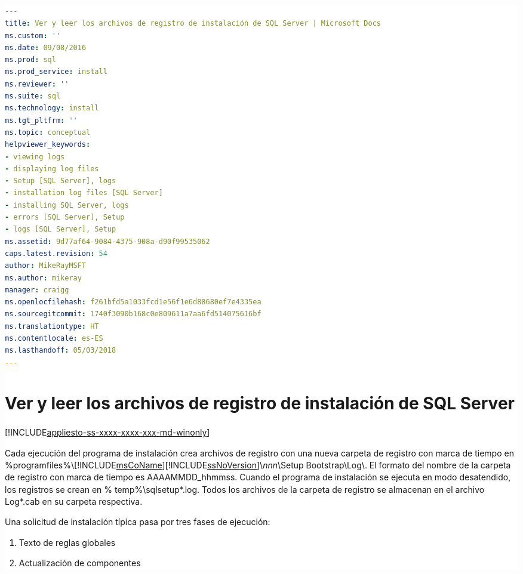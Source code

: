 ```yaml
---
title: Ver y leer los archivos de registro de instalación de SQL Server | Microsoft Docs
ms.custom: ''
ms.date: 09/08/2016
ms.prod: sql
ms.prod_service: install
ms.reviewer: ''
ms.suite: sql
ms.technology: install
ms.tgt_pltfrm: ''
ms.topic: conceptual
helpviewer_keywords:
- viewing logs
- displaying log files
- Setup [SQL Server], logs
- installation log files [SQL Server]
- installing SQL Server, logs
- errors [SQL Server], Setup
- logs [SQL Server], Setup
ms.assetid: 9d77af64-9084-4375-908a-d90f99535062
caps.latest.revision: 54
author: MikeRayMSFT
ms.author: mikeray
manager: craigg
ms.openlocfilehash: f261bfd5a1033fcd1e56f1e6d88680ef7e4335ea
ms.sourcegitcommit: 1740f3090b168c0e809611a7aa6fd514075616bf
ms.translationtype: HT
ms.contentlocale: es-ES
ms.lasthandoff: 05/03/2018
---
```

# <a name="view-and-read-sql-server-setup-log-files"></a>Ver y leer los archivos de registro de instalación de SQL Server

[!INCLUDE[appliesto-ss-xxxx-xxxx-xxx-md-winonly](../../includes/appliesto-ss-xxxx-xxxx-xxx-md-winonly.md)]

Cada ejecución del programa de instalación crea archivos de registro con una nueva carpeta de registro con marca de tiempo en %programfiles%\\[!INCLUDE[msCoName](../../includes/msconame-md.md)][!INCLUDE[ssNoVersion](../../includes/ssnoversion-md.md)]\\*nnn*\Setup Bootstrap\Log\\. El formato del nombre de la carpeta de registro con marca de tiempo es AAAAMMDD_hhmmss. Cuando el programa de instalación se ejecuta en modo desatendido, los registros se crean en % temp%\sqlsetup*.log. Todos los archivos de la carpeta de registro se almacenan en el archivo Log\*.cab en su carpeta respectiva.  
  
 Una solicitud de instalación típica pasa por tres fases de ejecución:  
  
1.  Texto de reglas globales  
  
2.  Actualización de componentes  
  
